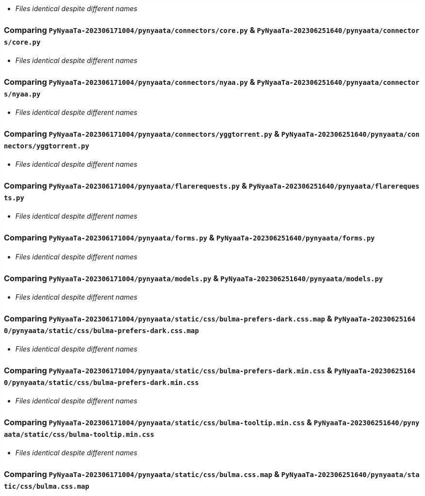  * *Files identical despite different names*

### Comparing `PyNyaaTa-202306171004/pynyaata/connectors/core.py` & `PyNyaaTa-202306251640/pynyaata/connectors/core.py`

 * *Files identical despite different names*

### Comparing `PyNyaaTa-202306171004/pynyaata/connectors/nyaa.py` & `PyNyaaTa-202306251640/pynyaata/connectors/nyaa.py`

 * *Files identical despite different names*

### Comparing `PyNyaaTa-202306171004/pynyaata/connectors/yggtorrent.py` & `PyNyaaTa-202306251640/pynyaata/connectors/yggtorrent.py`

 * *Files identical despite different names*

### Comparing `PyNyaaTa-202306171004/pynyaata/flarerequests.py` & `PyNyaaTa-202306251640/pynyaata/flarerequests.py`

 * *Files identical despite different names*

### Comparing `PyNyaaTa-202306171004/pynyaata/forms.py` & `PyNyaaTa-202306251640/pynyaata/forms.py`

 * *Files identical despite different names*

### Comparing `PyNyaaTa-202306171004/pynyaata/models.py` & `PyNyaaTa-202306251640/pynyaata/models.py`

 * *Files identical despite different names*

### Comparing `PyNyaaTa-202306171004/pynyaata/static/css/bulma-prefers-dark.css.map` & `PyNyaaTa-202306251640/pynyaata/static/css/bulma-prefers-dark.css.map`

 * *Files identical despite different names*

### Comparing `PyNyaaTa-202306171004/pynyaata/static/css/bulma-prefers-dark.min.css` & `PyNyaaTa-202306251640/pynyaata/static/css/bulma-prefers-dark.min.css`

 * *Files identical despite different names*

### Comparing `PyNyaaTa-202306171004/pynyaata/static/css/bulma-tooltip.min.css` & `PyNyaaTa-202306251640/pynyaata/static/css/bulma-tooltip.min.css`

 * *Files identical despite different names*

### Comparing `PyNyaaTa-202306171004/pynyaata/static/css/bulma.css.map` & `PyNyaaTa-202306251640/pynyaata/static/css/bulma.css.map`
